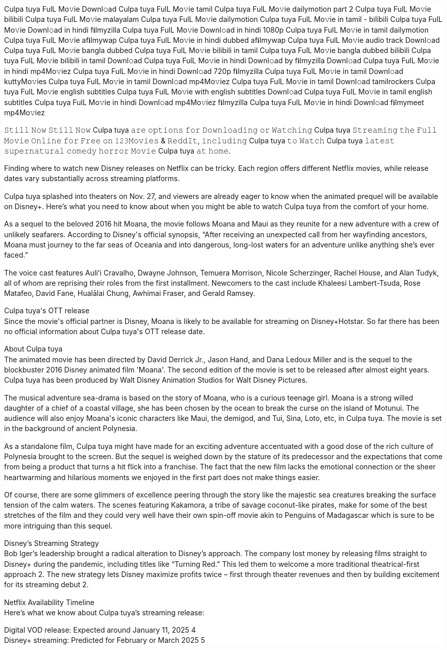 <p dir="auto">Culpa tuya FulL Mo𝚟ie Downl𝚘ad Culpa tuya FulL Mo𝚟ie tamil Culpa tuya FulL Mo𝚟ie dailymotion part 2 Culpa tuya FulL Mo𝚟ie bilibili Culpa tuya FulL Mo𝚟ie malayalam Culpa tuya FulL Mo𝚟ie dailymotion Culpa tuya FulL Mo𝚟ie in tamil - bilibili Culpa tuya FulL Mo𝚟ie Downl𝚘ad in hindi f𝐢lmyzilla Culpa tuya FulL Mo𝚟ie Downl𝚘ad in hindi 1080p Culpa tuya FulL Mo𝚟ie in tamil dailymotion Culpa tuya FulL Mo𝚟ie af𝐢lmywap Culpa tuya FulL Mo𝚟ie in hindi dubbed af𝐢lmywap Culpa tuya FulL Mo𝚟ie audio track Downl𝚘ad Culpa tuya FulL Mo𝚟ie bangla dubbed Culpa tuya FulL Mo𝚟ie bilibili in tamil Culpa tuya FulL Mo𝚟ie bangla dubbed bilibili Culpa tuya FulL Mo𝚟ie bilibili in tamil Downl𝚘ad Culpa tuya FulL Mo𝚟ie in hindi Downl𝚘ad by f𝐢lmyzilla Downl𝚘ad Culpa tuya FulL Mo𝚟ie in hindi mp4Mo𝚟iez Culpa tuya FulL Mo𝚟ie in hindi Downl𝚘ad 720p f𝐢lmyzilla Culpa tuya FulL Mo𝚟ie in tamil Downl𝚘ad kuttyMo𝚟ies Culpa tuya FulL Mo𝚟ie in tamil Downl𝚘ad mp4Mo𝚟iez Culpa tuya FulL Mo𝚟ie in tamil Downl𝚘ad tamilrockers Culpa tuya FulL Mo𝚟ie english subtitles Culpa tuya FulL Mo𝚟ie with english subtitles Downl𝚘ad Culpa tuya FulL Mo𝚟ie in tamil english subtitles Culpa tuya FulL Mo𝚟ie in hindi Downl𝚘ad mp4Mo𝚟iez f𝐢lmyzilla Culpa tuya FulL Mo𝚟ie in hindi Downl𝚘ad f𝐢lmymeet mp4Mo𝚟iez</p>
<p dir="auto">𝚂𝚝𝚒𝚕𝚕 𝙽𝚘𝚠 𝚂𝚝𝚒𝚕𝚕 𝙽𝚘𝚠 Culpa tuya 𝚊𝚛𝚎 𝚘𝚙𝚝𝚒𝚘𝚗𝚜 𝚏𝚘𝚛 𝙳𝚘𝚠𝚗𝚕𝚘𝚊𝚍𝚒𝚗𝚐 𝚘𝚛 𝚆𝚊𝚝𝚌𝚑𝚒𝚗𝚐 Culpa tuya 𝚂𝚝𝚛𝚎𝚊𝚖𝚒𝚗𝚐 𝚝𝚑𝚎 𝙵𝚞𝚕𝚕 𝙼𝚘𝚟𝚒𝚎 𝙾𝚗𝚕𝚒𝚗𝚎 𝚏𝚘𝚛 𝙵𝚛𝚎𝚎 𝚘𝚗 𝟷𝟸𝟹𝙼𝚘𝚟𝚒𝚎𝚜 & 𝚁𝚎𝚍𝚍𝙸𝚝, 𝚒𝚗𝚌𝚕𝚞𝚍𝚒𝚗𝚐 Culpa tuya 𝚝𝚘 𝚆𝚊𝚝𝚌𝚑 Culpa tuya 𝚕𝚊𝚝𝚎𝚜𝚝 𝚜𝚞𝚙𝚎𝚛𝚗𝚊𝚝𝚞𝚛𝚊𝚕 𝚌𝚘𝚖𝚎𝚍𝚢 𝚑𝚘𝚛𝚛𝚘𝚛 𝙼𝚘𝚟𝚒𝚎 Culpa tuya 𝚊𝚝 𝚑𝚘𝚖𝚎.</p>
<p dir="auto">Finding where to watch new Disney releases on Netflix can be tricky. Each region offers different Netflix movies, while release dates vary substantially across streaming platforms.</p>
<p dir="auto">Culpa tuya splashed into theaters on Nov. 27, and viewers are already eager to know when the animated prequel will be available on Disney+. Here’s what you need to know about when you might be able to watch Culpa tuya from the comfort of your home.</p>
<p dir="auto">As a sequel to the beloved 2016 hit Moana, the movie follows Moana and Maui as they reunite for a new adventure with a crew of unlikely seafarers. According to Disney's official synopsis, “After receiving an unexpected call from her wayfinding ancestors, Moana must journey to the far seas of Oceania and into dangerous, long-lost waters for an adventure unlike anything she’s ever faced.”</p>
<p dir="auto">The voice cast features Auliʻi Cravalho, Dwayne Johnson, Temuera Morrison, Nicole Scherzinger, Rachel House, and Alan Tudyk, all of whom are reprising their roles from the first installment. Newcomers to the cast include Khaleesi Lambert-Tsuda, Rose Matafeo, David Fane, Hualālai Chung, Awhimai Fraser, and Gerald Ramsey.</p>
<p dir="auto">Culpa tuya's OTT release<br>
Since the movie's official partner is Disney, Moana is likely to be available for streaming on Disney+Hotstar. So far there has been no official information about Culpa tuya's OTT release date.</p>
<p dir="auto">About Culpa tuya<br>
The animated movie has been directed by David Derrick Jr., Jason Hand, and Dana Ledoux Miller and is the sequel to the blockbuster 2016 Disney animated film 'Moana'. The second edition of the movie is set to be released after almost eight years. Culpa tuya has been produced by Walt Disney Animation Studios for Walt Disney Pictures.</p>
<p dir="auto">The musical adventure sea-drama is based on the story of Moana, who is a curious teenage girl. Moana is a strong willed daughter of a chief of a coastal village, she has been chosen by the ocean to break the curse on the island of Motunui. The audience will also enjoy Moana's iconic characters like Maui, the demigod, and Tui, Sina, Loto, etc, in Culpa tuya. The movie is set in the background of ancient Polynesia.</p>
<p dir="auto">As a standalone film, Culpa tuya might have made for an exciting adventure accentuated with a good dose of the rich culture of Polynesia brought to the screen. But the sequel is weighed down by the stature of its predecessor and the expectations that come from being a product that turns a hit flick into a franchise. The fact that the new film lacks the emotional connection or the sheer heartwarming and hilarious moments we enjoyed in the first part does not make things easier.</p>
<p dir="auto">Of course, there are some glimmers of excellence peering through the story like the majestic sea creatures breaking the surface tension of the calm waters. The scenes featuring Kakamora, a tribe of savage coconut-like pirates, make for some of the best stretches of the film and they could very well have their own spin-off movie akin to Penguins of Madagascar which is sure to be more intriguing than this sequel.</p>
<p dir="auto">Disney’s Streaming Strategy<br>
Bob Iger’s leadership brought a radical alteration to Disney’s approach. The company lost money by releasing films straight to Disney+ during the pandemic, including titles like “Turning Red.” This led them to welcome a more traditional theatrical-first approach 2. The new strategy lets Disney maximize profits twice – first through theater revenues and then by building excitement for its streaming debut 2.</p>
<p dir="auto">Netflix Availability Timeline<br>
Here’s what we know about Culpa tuya’s streaming release:</p>
<p dir="auto">Digital VOD release: Expected around January 11, 2025 4<br>
Disney+ streaming: Predicted for February or March 2025 5<br>